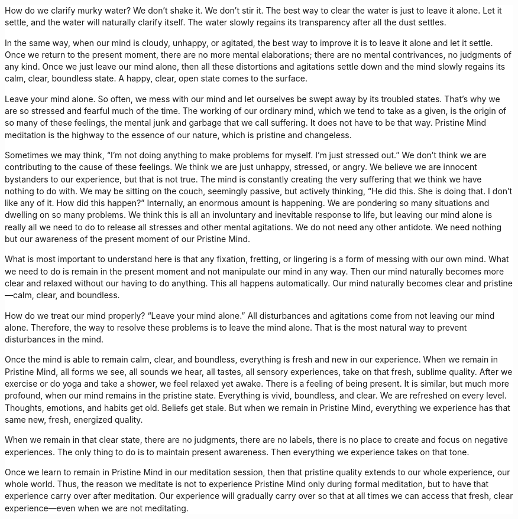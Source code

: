 How do we clarify murky water? We don’t shake it. We don’t stir it. The best way to clear the water is just to leave it alone. Let it settle, and the water will naturally clarify itself. The water slowly regains its transparency after all the dust settles.

In the same way, when our mind is cloudy, unhappy, or agitated, the best way to improve it is to leave it alone and let it settle. Once we return to the present moment, there are no more mental elaborations; there are no mental contrivances, no judgments of any kind. Once we just leave our mind alone, then all these distortions and agitations settle down and the mind slowly regains its calm, clear, boundless state. A happy, clear, open state comes to the surface.

Leave your mind alone. So often, we mess with our mind and let ourselves be swept away by its troubled states. That’s why we are so stressed and fearful much of the time. The working of our ordinary mind, which we tend to take as a given, is the origin of so many of these feelings, the mental junk and garbage that we call suffering. It does not have to be that way. Pristine Mind meditation is the highway to the essence of our nature, which is pristine and changeless.

Sometimes we may think, “I’m not doing anything to make problems for myself. I’m just stressed out.” We don’t think we are contributing to the cause of these feelings. We think we are just unhappy, stressed, or angry. We believe we are innocent bystanders to our experience, but that is not true. The mind is constantly creating the very suffering that we think we have nothing to do with. We may be sitting on the couch, seemingly passive, but actively thinking, “He did this. She is doing that. I don’t like any of it. How did this happen?” Internally, an enormous amount is happening. We are pondering so many situations and dwelling on so many problems. We think this is all an involuntary and inevitable response to life, but leaving our mind alone is really all we need to do to release all stresses and other mental agitations. We do not need any other antidote. We need nothing but our awareness of the present moment of our Pristine Mind.

What is most important to understand here is that any fixation, fretting, or lingering is a form of messing with our own mind. What we need to do is remain in the present moment and not manipulate our mind in any way. Then our mind naturally becomes more clear and relaxed without our having to do anything. This all happens automatically. Our mind naturally becomes clear and pristine—calm, clear, and boundless.

How do we treat our mind properly? “Leave your mind alone.” All disturbances and agitations come from not leaving our mind alone. Therefore, the way to resolve these problems is to leave the mind alone. That is the most natural way to prevent disturbances in the mind.

Once the mind is able to remain calm, clear, and boundless, everything is fresh and new in our experience. When we remain in Pristine Mind, all forms we see, all sounds we hear, all tastes, all sensory experiences, take on that fresh, sublime quality. After we exercise or do yoga and take a shower, we feel relaxed yet awake. There is a feeling of being present. It is similar, but much more profound, when our mind remains in the pristine state. Everything is vivid, boundless, and clear. We are refreshed on every level. Thoughts, emotions, and habits get old. Beliefs get stale. But when we remain in Pristine Mind, everything we experience has that same new, fresh, energized quality.

When we remain in that clear state, there are no judgments, there are no labels, there is no place to create and focus on negative experiences. The only thing to do is to maintain present awareness. Then everything we experience takes on that tone.

Once we learn to remain in Pristine Mind in our meditation session, then that pristine quality extends to our whole experience, our whole world. Thus, the reason we meditate is not to experience Pristine Mind only during formal meditation, but to have that experience carry over after meditation. Our experience will gradually carry over so that at all times we can access that fresh, clear experience—even when we are not meditating.
